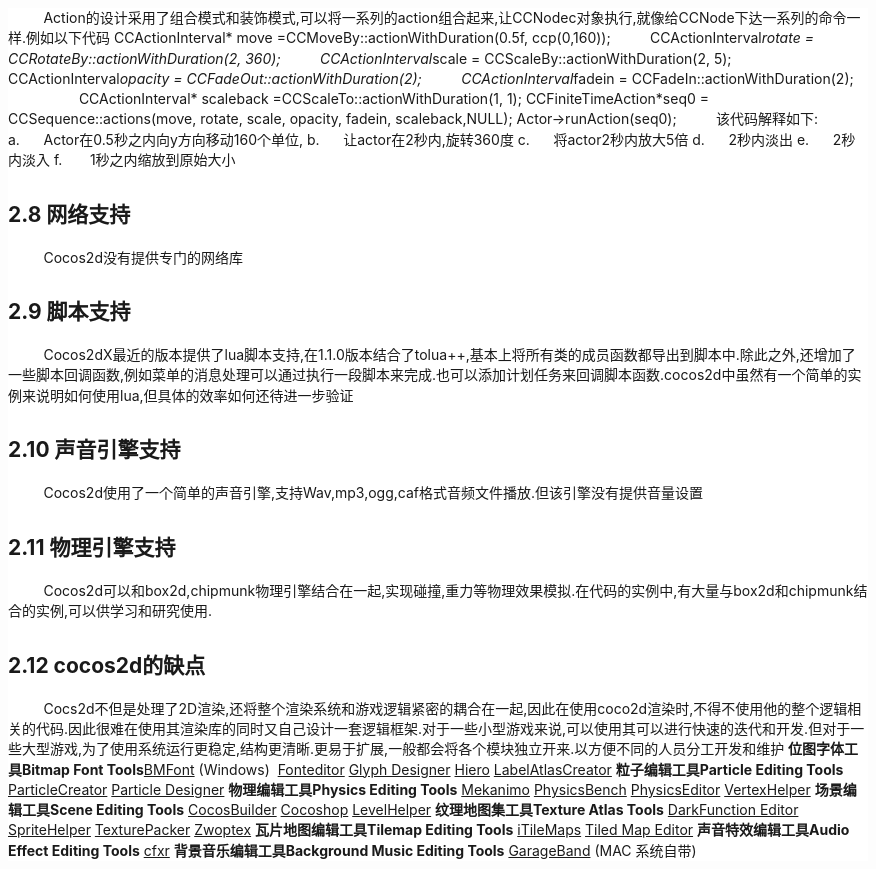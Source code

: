          Action的设计采用了组合模式和装饰模式,可以将一系列的action组合起来,让CCNodec对象执行,就像给CCNode下达一系列的命令一样.例如以下代码
CCActionInterval* move =CCMoveBy::actionWithDuration(0.5f, ccp(0,160));
         CCActionInterval*rotate = CCRotateBy::actionWithDuration(2, 360);
         CCActionInterval*scale = CCScaleBy::actionWithDuration(2, 5);
         CCActionInterval*opacity = CCFadeOut::actionWithDuration(2);
         CCActionInterval*fadein = CCFadeIn::actionWithDuration(2);
                  CCActionInterval* scaleback =CCScaleTo::actionWithDuration(1, 1);
CCFiniteTimeAction*seq0 = CCSequence::actions(move, rotate, scale, opacity, fadein, scaleback,NULL);
Actor->runAction(seq0);
         该代码解释如下:
a.      Actor在0.5秒之内向y方向移动160个单位,
b.      让actor在2秒内,旋转360度
c.      将actor2秒内放大5倍
d.      2秒内淡出
e.      2秒内淡入
f.       1秒之内缩放到原始大小
## 2.8 网络支持
         Cocos2d没有提供专门的网络库
## 2.9 脚本支持
         Cocos2dX最近的版本提供了lua脚本支持,在1.1.0版本结合了tolua++,基本上将所有类的成员函数都导出到脚本中.除此之外,还增加了一些脚本回调函数,例如菜单的消息处理可以通过执行一段脚本来完成.也可以添加计划任务来回调脚本函数.cocos2d中虽然有一个简单的实例来说明如何使用lua,但具体的效率如何还待进一步验证
## 2.10 声音引擎支持
         Cocos2d使用了一个简单的声音引擎,支持Wav,mp3,ogg,caf格式音频文件播放.但该引擎没有提供音量设置
## 2.11 物理引擎支持
         Cocos2d可以和box2d,chipmunk物理引擎结合在一起,实现碰撞,重力等物理效果模拟.在代码的实例中,有大量与box2d和chipmunk结合的实例,可以供学习和研究使用.
## 2.12 cocos2d的缺点
         Cocs2d不但是处理了2D渲染,还将整个渲染系统和游戏逻辑紧密的耦合在一起,因此在使用coco2d渲染时,不得不使用他的整个逻辑相关的代码.因此很难在使用其渲染库的同时又自己设计一套逻辑框架.对于一些小型游戏来说,可以使用其可以进行快速的迭代和开发.但对于一些大型游戏,为了使用系统运行更稳定,结构更清晰.更易于扩展,一般都会将各个模块独立开来.以方便不同的人员分工开发和维护
**位图字体工具Bitmap Font Tools**[BMFont](http://www.angelcode.com/products/bmfont) (Windows) 
[Fonteditor](http://code.google.com/p/fonteditor)
[Glyph Designer](http://glyphdesigner.71squared.com/)
[Hiero](http://slick.cokeandcode.com/demos/hiero.jnlp)
[LabelAtlasCreator](http://www.cocos2d-iphone.org/forum/topic/4357)
**粒子编辑工具Particle Editing Tools**
[ParticleCreator](http://www.cocos2d-iphone.org/forum/topic/16363)
[Particle Designer](http://particledesigner.71squared.com/)
**物理编辑工具Physics Editing Tools**
[Mekanimo](http://www.mekanimo.net/)
[PhysicsBench](http://www.cocos2d-iphone.org/forum/topic/9064)
[PhysicsEditor](http://www.physicseditor.de/)
[VertexHelper](http://www.cocos2d-iphone.org/archives/779)
**场景编辑工具Scene Editing Tools**
[CocosBuilder](http://cocosbuilder.com/)
[Cocoshop](http://www.cocos2d-iphone.org/forum/topic/15668)
[LevelHelper](http://www.levelhelper.org/)
**纹理地图集工具Texture Atlas Tools**
[DarkFunction Editor](http://darkfunction.com/)
[SpriteHelper](http://www.spritehelper.org/)
[TexturePacker](http://www.texturepacker.com/)
[Zwoptex](http://zwoptexapp.com/)
**瓦片地图编辑工具Tilemap Editing Tools**
[iTileMaps](http://www.klemix.com/page/iTileMaps.aspx)
[Tiled Map Editor](http://www.mapeditor.org/)
**声音特效编辑工具Audio Effect Editing Tools**
[cfxr](http://thirdcog.eu/apps/cfxr/)
**背景音乐编辑工具Background Music Editing Tools**
[GarageBand](http://itunes.apple.com/cn/app/garageband/id408980954?l=en&mt=12/) (MAC 系统自带)